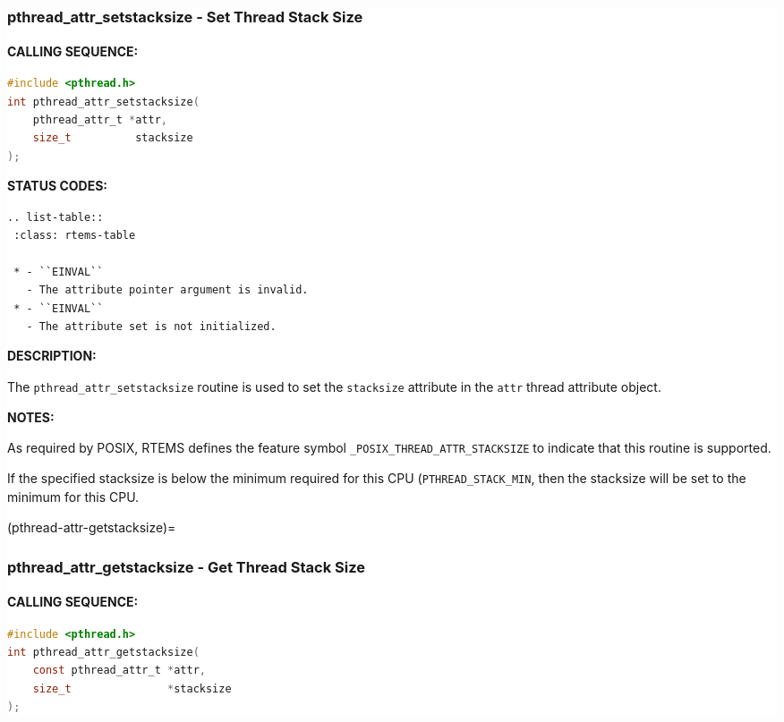 ### pthread_attr_setstacksize - Set Thread Stack Size

```{index} pthread_attr_setstacksize
```

```{index} set thread stack size
```

**CALLING SEQUENCE:**

```c
#include <pthread.h>
int pthread_attr_setstacksize(
    pthread_attr_t *attr,
    size_t          stacksize
);
```

**STATUS CODES:**

```{eval-rst}
.. list-table::
 :class: rtems-table

 * - ``EINVAL``
   - The attribute pointer argument is invalid.
 * - ``EINVAL``
   - The attribute set is not initialized.
```

**DESCRIPTION:**

The `pthread_attr_setstacksize` routine is used to set the `stacksize`
attribute in the `attr` thread attribute object.

**NOTES:**

As required by POSIX, RTEMS defines the feature symbol
`_POSIX_THREAD_ATTR_STACKSIZE` to indicate that this routine is supported.

If the specified stacksize is below the minimum required for this CPU
(`PTHREAD_STACK_MIN`, then the stacksize will be set to the minimum for this
CPU.

(pthread-attr-getstacksize)=

### pthread_attr_getstacksize - Get Thread Stack Size

```{index} pthread_attr_getstacksize
```

```{index} get thread stack size
```

**CALLING SEQUENCE:**

```c
#include <pthread.h>
int pthread_attr_getstacksize(
    const pthread_attr_t *attr,
    size_t               *stacksize
);
```
